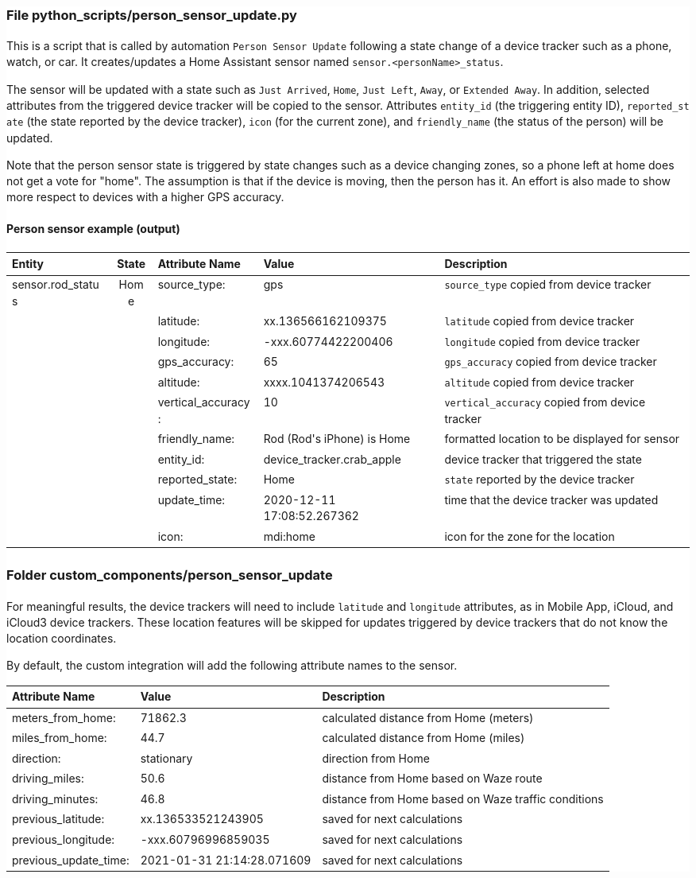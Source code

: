 ### **File python_scripts/person_sensor_update.py** 
This is a script that is called by automation `Person Sensor Update` following a state change of a device tracker such as a phone, watch, or car.  It creates/updates a Home Assistant sensor named `sensor.<personName>_status`.
	
The sensor will be updated with a state such as `Just Arrived`, `Home`, `Just Left`, `Away`, or `Extended Away`.  In addition, selected attributes from the triggered device tracker will be copied to the sensor.  Attributes `entity_id` (the triggering entity ID), `reported_state` (the state reported by the device tracker), `icon` (for the current zone), and `friendly_name` (the status of the person) will be updated.
	
Note that the person sensor state is triggered by state changes such as a device changing zones, so a phone left at home does not get a vote for "home".  The assumption is that if the device is moving, then the person has it.  An effort is also made to show more respect to devices with a higher GPS accuracy.

#### **Person sensor example (output)**

| Entity            | State | Attribute Name | Value         | Description |
| :---------------- | :---: | :------------- | :------------ | :---------- |
| sensor.rod_status | Home	| source_type:   | gps | `source_type` copied from device tracker |
|                   |       | latitude:      | xx.136566162109375 | `latitude` copied from device tracker |
| | | longitude: | -xxx.60774422200406 | `longitude` copied from device tracker |
| | | gps_accuracy: | 65 | `gps_accuracy` copied from device tracker |
| | | altitude: | xxxx.1041374206543 | `altitude` copied from device tracker |
| | | vertical_accuracy: | 10 | `vertical_accuracy` copied from device tracker |
| | | friendly_name: | Rod (Rod's iPhone) is Home | formatted location to be displayed for sensor |
| | | entity_id: | device_tracker.crab_apple | device tracker that triggered the state |
| | | reported_state: | Home | `state` reported by the device tracker |
| | | update_time: | 2020-12-11 17:08:52.267362 | time that the device tracker was updated |
| | | icon: | mdi:home | icon for the zone for the location |


### **Folder custom_components/person_sensor_update**
For meaningful results, the device trackers will need to include `latitude` and `longitude` attributes, as in Mobile App, iCloud, and iCloud3 device trackers.  These location features will be skipped for updates triggered by device trackers that do not know the location coordinates.  

By default, the custom integration will add the following attribute names to the sensor.

| Attribute Name            | Value | Description |
| :------------------------ | :---- | :---------- |
| meters_from_home: | 71862.3 | calculated distance from Home (meters) |
| miles_from_home: | 44.7     | calculated distance from Home (miles) |
| direction: | stationary     | direction from Home |
| driving_miles: | 50.6       | distance from Home based on Waze route |
| driving_minutes: | 46.8     | distance from Home based on Waze traffic conditions |
| previous_latitude: | xx.136533521243905 | saved for next calculations |
| previous_longitude: | -xxx.60796996859035 | saved for next calculations |
| previous_update_time: | 2021-01-31 21:14:28.071609 | saved for next calculations |
